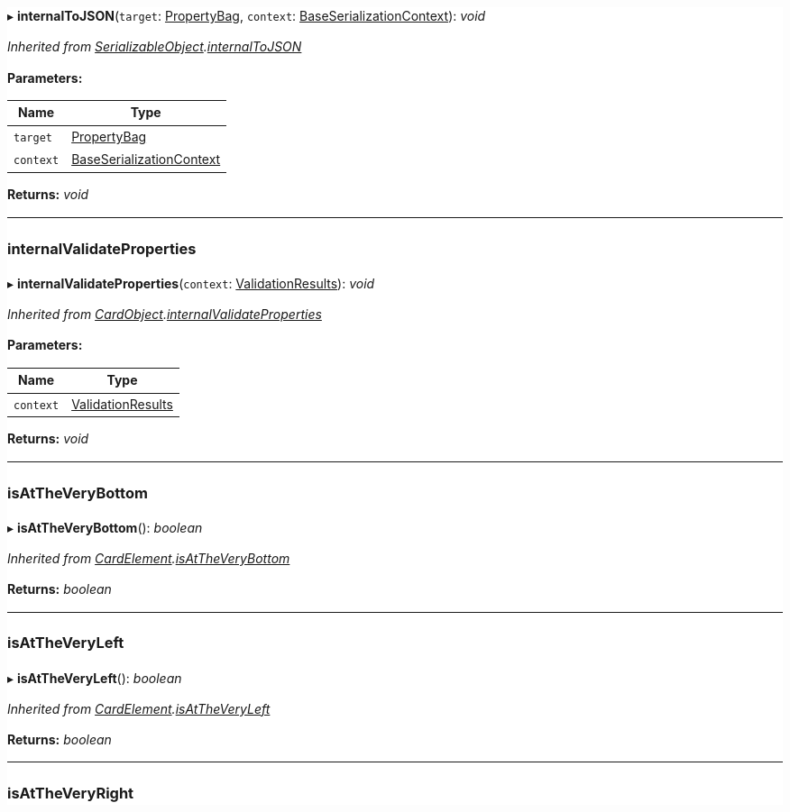 ▸ **internalToJSON**(`target`: [PropertyBag](../README.md#propertybag), `context`: [BaseSerializationContext](baseserializationcontext.md)): _void_

_Inherited from [SerializableObject](serializableobject.md).[internalToJSON](serializableobject.md#protected-internaltojson)_

**Parameters:**

| Name      | Type                                                    |
| --------- | ------------------------------------------------------- |
| `target`  | [PropertyBag](../README.md#propertybag)                 |
| `context` | [BaseSerializationContext](baseserializationcontext.md) |

**Returns:** _void_

---

### internalValidateProperties

▸ **internalValidateProperties**(`context`: [ValidationResults](validationresults.md)): _void_

_Inherited from [CardObject](cardobject.md).[internalValidateProperties](cardobject.md#internalvalidateproperties)_

**Parameters:**

| Name      | Type                                      |
| --------- | ----------------------------------------- |
| `context` | [ValidationResults](validationresults.md) |

**Returns:** _void_

---

### isAtTheVeryBottom

▸ **isAtTheVeryBottom**(): _boolean_

_Inherited from [CardElement](cardelement.md).[isAtTheVeryBottom](cardelement.md#isattheverybottom)_

**Returns:** _boolean_

---

### isAtTheVeryLeft

▸ **isAtTheVeryLeft**(): _boolean_

_Inherited from [CardElement](cardelement.md).[isAtTheVeryLeft](cardelement.md#isattheveryleft)_

**Returns:** _boolean_

---

### isAtTheVeryRight
